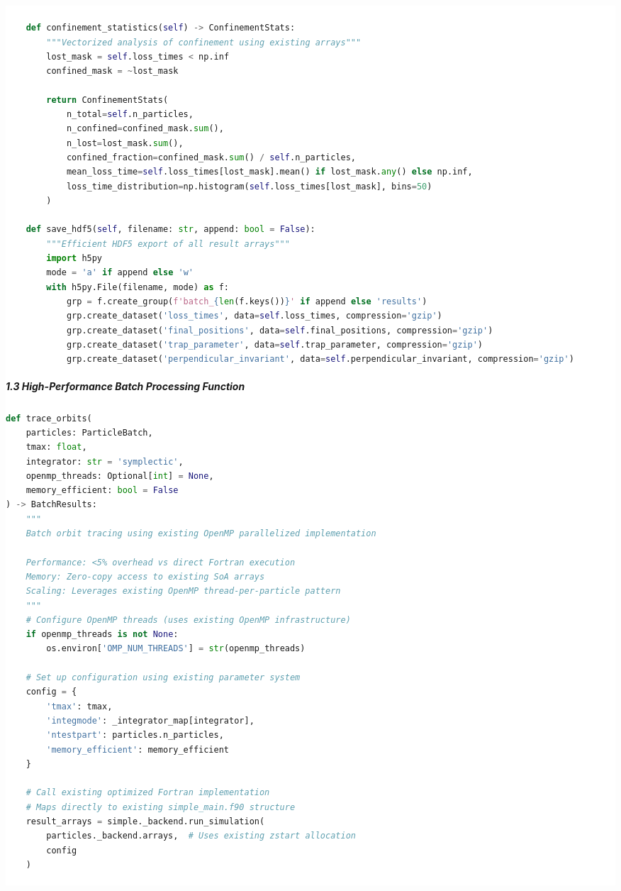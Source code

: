 ```python
    
    def confinement_statistics(self) -> ConfinementStats:
        """Vectorized analysis of confinement using existing arrays"""
        lost_mask = self.loss_times < np.inf
        confined_mask = ~lost_mask
        
        return ConfinementStats(
            n_total=self.n_particles,
            n_confined=confined_mask.sum(),
            n_lost=lost_mask.sum(),
            confined_fraction=confined_mask.sum() / self.n_particles,
            mean_loss_time=self.loss_times[lost_mask].mean() if lost_mask.any() else np.inf,
            loss_time_distribution=np.histogram(self.loss_times[lost_mask], bins=50)
        )
    
    def save_hdf5(self, filename: str, append: bool = False):
        """Efficient HDF5 export of all result arrays"""
        import h5py
        mode = 'a' if append else 'w'
        with h5py.File(filename, mode) as f:
            grp = f.create_group(f'batch_{len(f.keys())}' if append else 'results')
            grp.create_dataset('loss_times', data=self.loss_times, compression='gzip')
            grp.create_dataset('final_positions', data=self.final_positions, compression='gzip')
            grp.create_dataset('trap_parameter', data=self.trap_parameter, compression='gzip')
            grp.create_dataset('perpendicular_invariant', data=self.perpendicular_invariant, compression='gzip')
```

##### **1.3 High-Performance Batch Processing Function**
```python
def trace_orbits(
    particles: ParticleBatch,
    tmax: float,
    integrator: str = 'symplectic',
    openmp_threads: Optional[int] = None,
    memory_efficient: bool = False
) -> BatchResults:
    """
    Batch orbit tracing using existing OpenMP parallelized implementation
    
    Performance: <5% overhead vs direct Fortran execution
    Memory: Zero-copy access to existing SoA arrays
    Scaling: Leverages existing OpenMP thread-per-particle pattern
    """
    # Configure OpenMP threads (uses existing OpenMP infrastructure)
    if openmp_threads is not None:
        os.environ['OMP_NUM_THREADS'] = str(openmp_threads)
    
    # Set up configuration using existing parameter system
    config = {
        'tmax': tmax,
        'integmode': _integrator_map[integrator],
        'ntestpart': particles.n_particles,
        'memory_efficient': memory_efficient
    }
    
    # Call existing optimized Fortran implementation
    # Maps directly to existing simple_main.f90 structure
    result_arrays = simple._backend.run_simulation(
        particles._backend.arrays,  # Uses existing zstart allocation
        config
    )
    
```